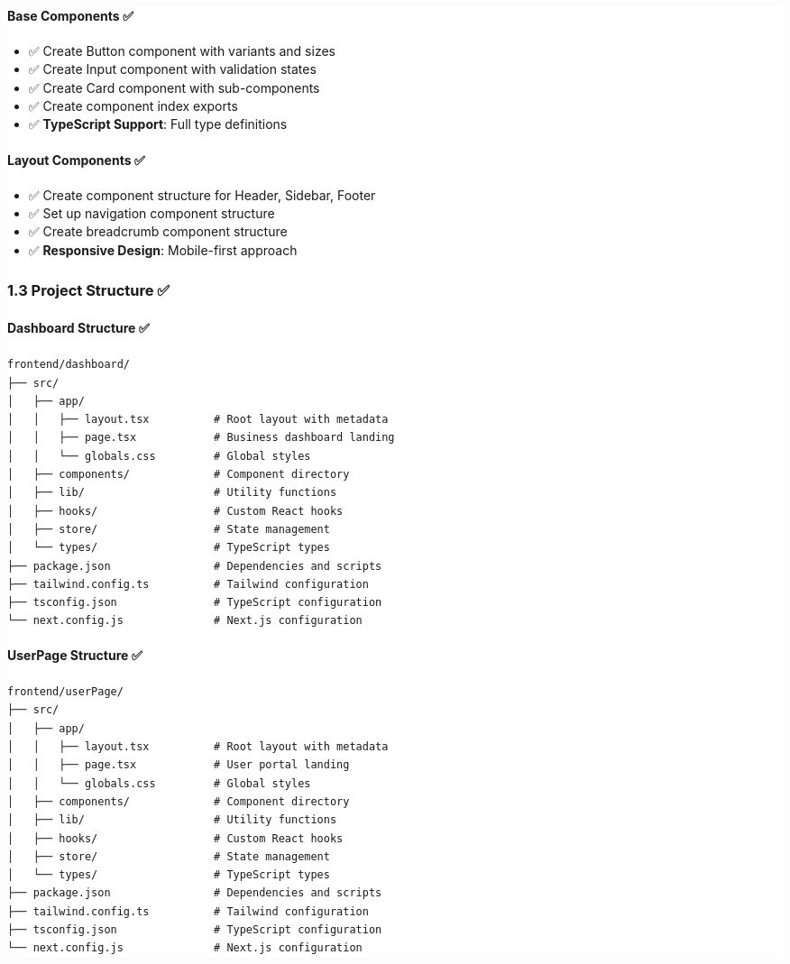 #### **Base Components** ✅
- ✅ Create Button component with variants and sizes
- ✅ Create Input component with validation states
- ✅ Create Card component with sub-components
- ✅ Create component index exports
- ✅ **TypeScript Support**: Full type definitions

#### **Layout Components** ✅
- ✅ Create component structure for Header, Sidebar, Footer
- ✅ Set up navigation component structure
- ✅ Create breadcrumb component structure
- ✅ **Responsive Design**: Mobile-first approach

### **1.3 Project Structure** ✅

#### **Dashboard Structure** ✅
```
frontend/dashboard/
├── src/
│   ├── app/
│   │   ├── layout.tsx          # Root layout with metadata
│   │   ├── page.tsx            # Business dashboard landing
│   │   └── globals.css         # Global styles
│   ├── components/             # Component directory
│   ├── lib/                    # Utility functions
│   ├── hooks/                  # Custom React hooks
│   ├── store/                  # State management
│   └── types/                  # TypeScript types
├── package.json                # Dependencies and scripts
├── tailwind.config.ts          # Tailwind configuration
├── tsconfig.json               # TypeScript configuration
└── next.config.js              # Next.js configuration
```

#### **UserPage Structure** ✅
```
frontend/userPage/
├── src/
│   ├── app/
│   │   ├── layout.tsx          # Root layout with metadata
│   │   ├── page.tsx            # User portal landing
│   │   └── globals.css         # Global styles
│   ├── components/             # Component directory
│   ├── lib/                    # Utility functions
│   ├── hooks/                  # Custom React hooks
│   ├── store/                  # State management
│   └── types/                  # TypeScript types
├── package.json                # Dependencies and scripts
├── tailwind.config.ts          # Tailwind configuration
├── tsconfig.json               # TypeScript configuration
└── next.config.js              # Next.js configuration
```
